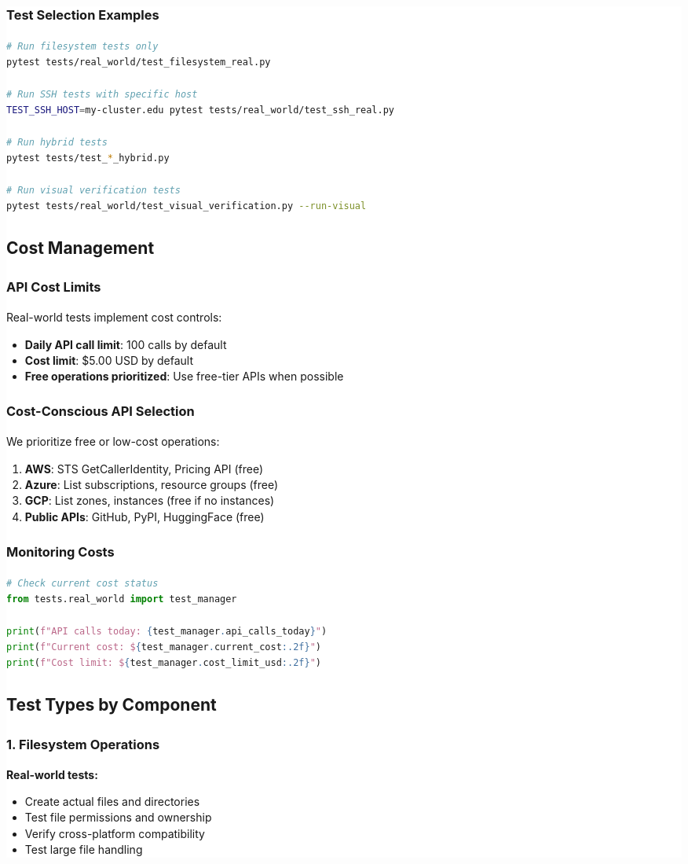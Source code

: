 ### Test Selection Examples

```bash
# Run filesystem tests only
pytest tests/real_world/test_filesystem_real.py

# Run SSH tests with specific host
TEST_SSH_HOST=my-cluster.edu pytest tests/real_world/test_ssh_real.py

# Run hybrid tests
pytest tests/test_*_hybrid.py

# Run visual verification tests
pytest tests/real_world/test_visual_verification.py --run-visual
```

## Cost Management

### API Cost Limits

Real-world tests implement cost controls:

- **Daily API call limit**: 100 calls by default
- **Cost limit**: $5.00 USD by default
- **Free operations prioritized**: Use free-tier APIs when possible

### Cost-Conscious API Selection

We prioritize free or low-cost operations:

1. **AWS**: STS GetCallerIdentity, Pricing API (free)
2. **Azure**: List subscriptions, resource groups (free)
3. **GCP**: List zones, instances (free if no instances)
4. **Public APIs**: GitHub, PyPI, HuggingFace (free)

### Monitoring Costs

```python
# Check current cost status
from tests.real_world import test_manager

print(f"API calls today: {test_manager.api_calls_today}")
print(f"Current cost: ${test_manager.current_cost:.2f}")
print(f"Cost limit: ${test_manager.cost_limit_usd:.2f}")
```

## Test Types by Component

### 1. Filesystem Operations

**Real-world tests:**
- Create actual files and directories
- Test file permissions and ownership
- Verify cross-platform compatibility
- Test large file handling
